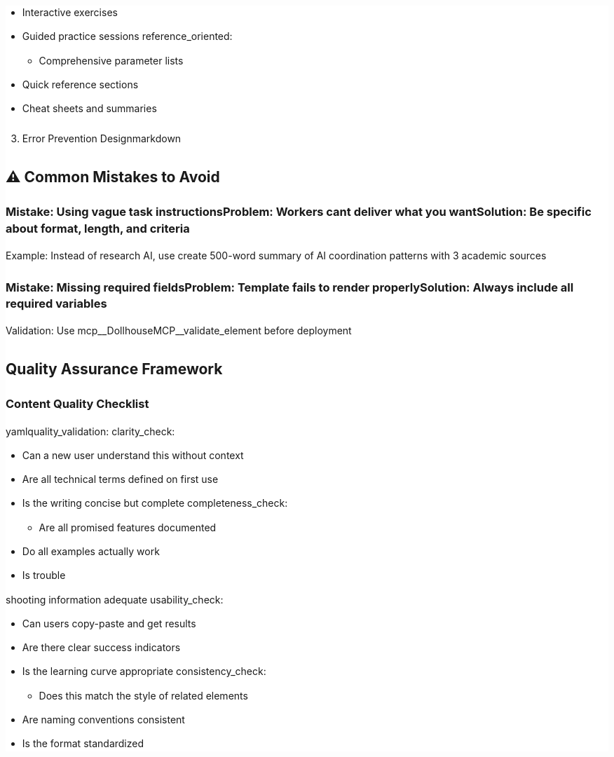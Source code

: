 - Interactive exercises

- Guided practice sessions    reference_oriented:
  - Comprehensive parameter lists

- Quick reference sections

- Cheat sheets and summaries

###

3. Error Prevention Designmarkdown

## ⚠️ Common Mistakes to Avoid

### Mistake: Using vague task instructionsProblem: Workers cant deliver what you wantSolution: Be specific about format, length, and criteria

Example: Instead of research AI, use create 500-word summary of AI coordination patterns with 3 academic sources

### Mistake: Missing required fieldsProblem: Template fails to render properlySolution: Always include all required variables

Validation: Use mcp__DollhouseMCP__validate_element before deployment

## Quality Assurance Framework

### Content Quality Checklist

yamlquality_validation:
  clarity_check:
  - Can a new user understand this without context

- Are all technical terms defined on first use

- Is the writing concise but complete    completeness_check:
  - Are all promised features documented

- Do all examples actually work

- Is trouble

shooting information adequate    usability_check:
  - Can users copy-paste and get results

- Are there clear success indicators

- Is the learning curve appropriate    consistency_check:
  - Does this match the style of related elements

- Are naming conventions consistent

- Is the format standardized
